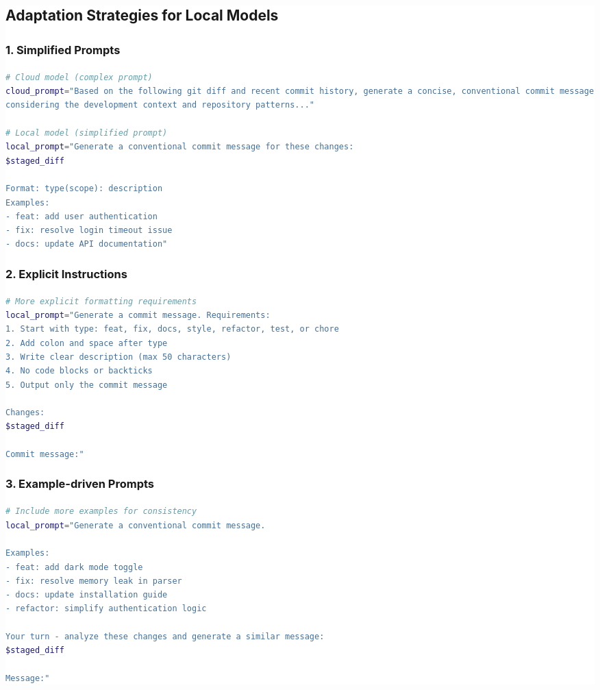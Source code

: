 ## Adaptation Strategies for Local Models

### 1. Simplified Prompts
```bash
# Cloud model (complex prompt)
cloud_prompt="Based on the following git diff and recent commit history, generate a concise, conventional commit message considering the development context and repository patterns..."

# Local model (simplified prompt)
local_prompt="Generate a conventional commit message for these changes:
$staged_diff

Format: type(scope): description
Examples:
- feat: add user authentication
- fix: resolve login timeout issue
- docs: update API documentation"
```

### 2. Explicit Instructions
```bash
# More explicit formatting requirements
local_prompt="Generate a commit message. Requirements:
1. Start with type: feat, fix, docs, style, refactor, test, or chore
2. Add colon and space after type
3. Write clear description (max 50 characters)
4. No code blocks or backticks
5. Output only the commit message

Changes:
$staged_diff

Commit message:"
```

### 3. Example-driven Prompts
```bash
# Include more examples for consistency
local_prompt="Generate a conventional commit message.

Examples:
- feat: add dark mode toggle
- fix: resolve memory leak in parser
- docs: update installation guide
- refactor: simplify authentication logic

Your turn - analyze these changes and generate a similar message:
$staged_diff

Message:"
```
